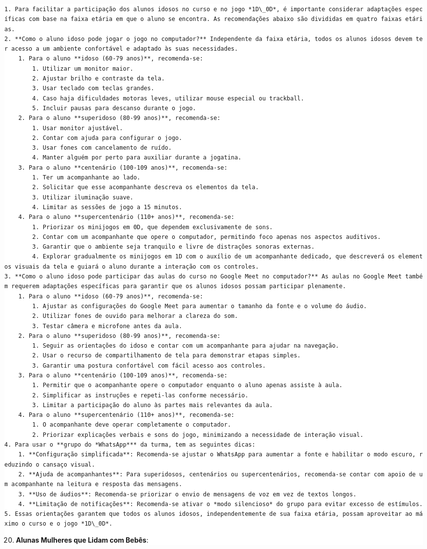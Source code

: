 	1. Para facilitar a participação dos alunos idosos no curso e no jogo *1D\_0D*, é importante considerar adaptações específicas com base na faixa etária em que o aluno se encontra. As recomendações abaixo são divididas em quatro faixas etárias.
	2. **Como o aluno idoso pode jogar o jogo no computador?** Independente da faixa etária, todos os alunos idosos devem ter acesso a um ambiente confortável e adaptado às suas necessidades.
		1. Para o aluno **idoso (60-79 anos)**, recomenda-se:
			1. Utilizar um monitor maior.
			2. Ajustar brilho e contraste da tela.
			3. Usar teclado com teclas grandes.
			4. Caso haja dificuldades motoras leves, utilizar mouse especial ou trackball.
			5. Incluir pausas para descanso durante o jogo.
		2. Para o aluno **superidoso (80-99 anos)**, recomenda-se:
			1. Usar monitor ajustável.
			2. Contar com ajuda para configurar o jogo.
			3. Usar fones com cancelamento de ruído.
			4. Manter alguém por perto para auxiliar durante a jogatina.
		3. Para o aluno **centenário (100-109 anos)**, recomenda-se:
			1. Ter um acompanhante ao lado.
			2. Solicitar que esse acompanhante descreva os elementos da tela.
			3. Utilizar iluminação suave.
			4. Limitar as sessões de jogo a 15 minutos.
		4. Para o aluno **supercentenário (110+ anos)**, recomenda-se:
			1. Priorizar os minijogos em 0D, que dependem exclusivamente de sons.
			2. Contar com um acompanhante que opere o computador, permitindo foco apenas nos aspectos auditivos.
			3. Garantir que o ambiente seja tranquilo e livre de distrações sonoras externas.
			4. Explorar gradualmente os minijogos em 1D com o auxílio de um acompanhante dedicado, que descreverá os elementos visuais da tela e guiará o aluno durante a interação com os controles.
	3. **Como o aluno idoso pode participar das aulas do curso no Google Meet no computador?** As aulas no Google Meet também requerem adaptações específicas para garantir que os alunos idosos possam participar plenamente.
		1. Para o aluno **idoso (60-79 anos)**, recomenda-se:
			1. Ajustar as configurações do Google Meet para aumentar o tamanho da fonte e o volume do áudio.
			2. Utilizar fones de ouvido para melhorar a clareza do som.
			3. Testar câmera e microfone antes da aula.
		2. Para o aluno **superidoso (80-99 anos)**, recomenda-se:
			1. Seguir as orientações do idoso e contar com um acompanhante para ajudar na navegação.
			2. Usar o recurso de compartilhamento de tela para demonstrar etapas simples.
			3. Garantir uma postura confortável com fácil acesso aos controles.
		3. Para o aluno **centenário (100-109 anos)**, recomenda-se:
			1. Permitir que o acompanhante opere o computador enquanto o aluno apenas assiste à aula.
			2. Simplificar as instruções e repeti-las conforme necessário.
			3. Limitar a participação do aluno às partes mais relevantes da aula.
		4. Para o aluno **supercentenário (110+ anos)**, recomenda-se:
			1. O acompanhante deve operar completamente o computador.
			2. Priorizar explicações verbais e sons do jogo, minimizando a necessidade de interação visual.
	4. Para usar o **grupo do *WhatsApp*** da turma, tem as seguintes dicas:
		1. **Configuração simplificada**: Recomenda-se ajustar o WhatsApp para aumentar a fonte e habilitar o modo escuro, reduzindo o cansaço visual.
		2. **Ajuda de acompanhantes**: Para superidosos, centenários ou supercentenários, recomenda-se contar com apoio de um acompanhante na leitura e resposta das mensagens.
		3. **Uso de áudios**: Recomenda-se priorizar o envio de mensagens de voz em vez de textos longos.
		4. **Limitação de notificações**: Recomenda-se ativar o *modo silencioso* do grupo para evitar excesso de estímulos.
	5. Essas orientações garantem que todos os alunos idosos, independentemente de sua faixa etária, possam aproveitar ao máximo o curso e o jogo *1D\_0D*.
20. **Alunas Mulheres que Lidam com Bebês**:
